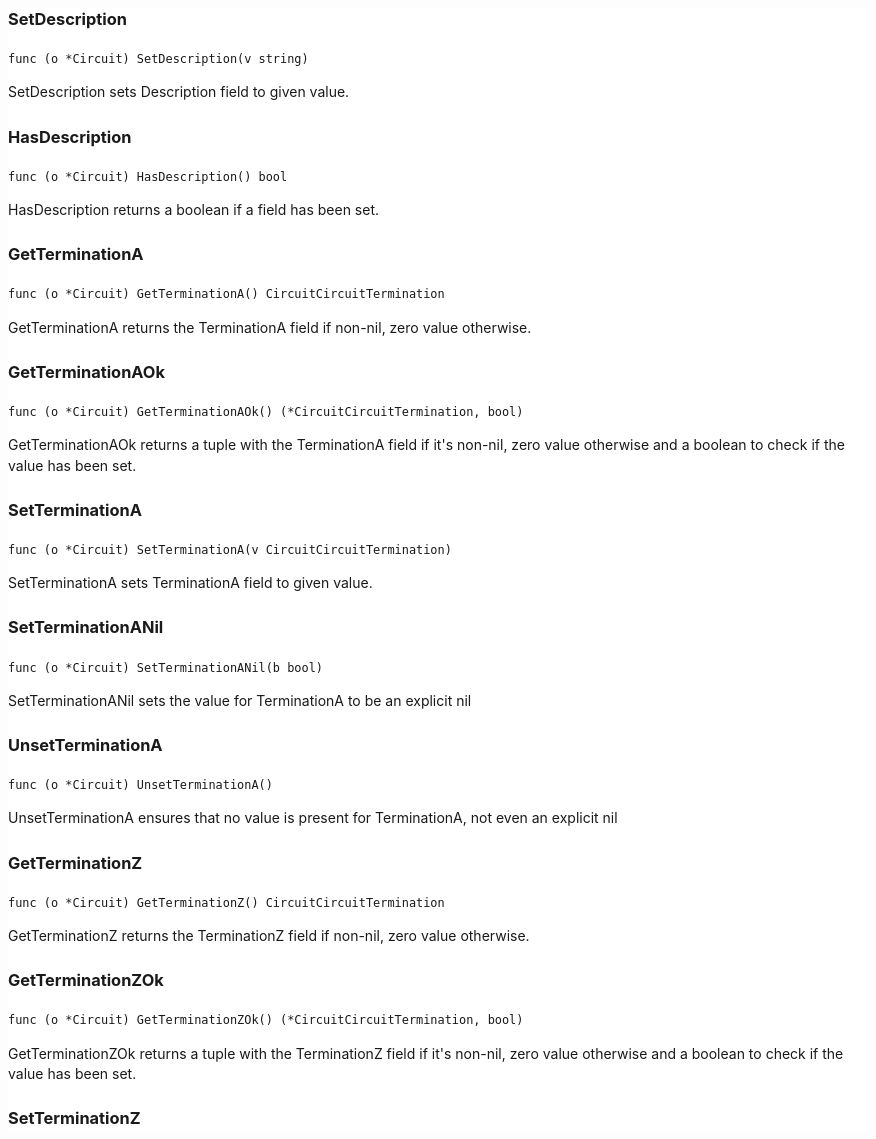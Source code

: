 ### SetDescription

`func (o *Circuit) SetDescription(v string)`

SetDescription sets Description field to given value.

### HasDescription

`func (o *Circuit) HasDescription() bool`

HasDescription returns a boolean if a field has been set.

### GetTerminationA

`func (o *Circuit) GetTerminationA() CircuitCircuitTermination`

GetTerminationA returns the TerminationA field if non-nil, zero value otherwise.

### GetTerminationAOk

`func (o *Circuit) GetTerminationAOk() (*CircuitCircuitTermination, bool)`

GetTerminationAOk returns a tuple with the TerminationA field if it's non-nil, zero value otherwise
and a boolean to check if the value has been set.

### SetTerminationA

`func (o *Circuit) SetTerminationA(v CircuitCircuitTermination)`

SetTerminationA sets TerminationA field to given value.


### SetTerminationANil

`func (o *Circuit) SetTerminationANil(b bool)`

 SetTerminationANil sets the value for TerminationA to be an explicit nil

### UnsetTerminationA
`func (o *Circuit) UnsetTerminationA()`

UnsetTerminationA ensures that no value is present for TerminationA, not even an explicit nil
### GetTerminationZ

`func (o *Circuit) GetTerminationZ() CircuitCircuitTermination`

GetTerminationZ returns the TerminationZ field if non-nil, zero value otherwise.

### GetTerminationZOk

`func (o *Circuit) GetTerminationZOk() (*CircuitCircuitTermination, bool)`

GetTerminationZOk returns a tuple with the TerminationZ field if it's non-nil, zero value otherwise
and a boolean to check if the value has been set.

### SetTerminationZ
